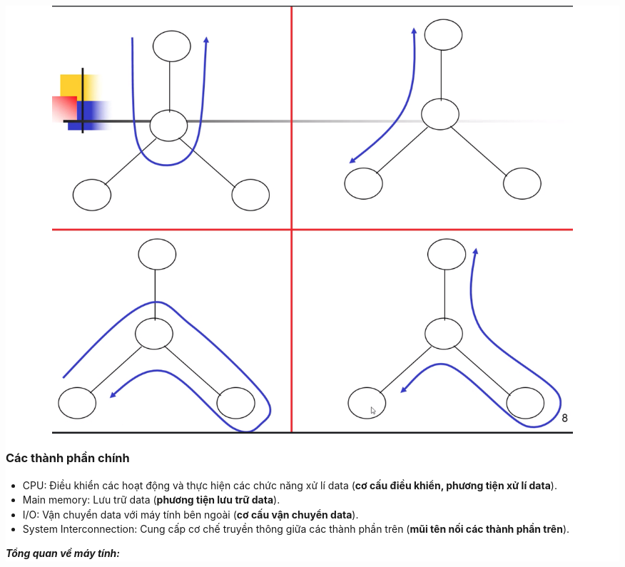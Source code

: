 <img src="./luong-hoat-dong-thuc-te-cua-may-tinh.png" alt="pictrue" style="height: 600px; display: block; margin: 0 auto;">

### Các thành phần chính

- CPU: Điều khiển các hoạt động và thực hiện các chức năng xử lí data (**cơ cấu điều khiển, phương tiện xử lí data**).
- Main memory: Lưu trữ data (**phương tiện lưu trữ data**).
- I/O: Vận chuyển data với máy tính bên ngoài (**cơ cấu vận chuyển data**).
- System Interconnection: Cung cấp cơ chế truyền thông giữa các thành phần trên (**mũi tên nối các thành phần trên**).

***Tổng quan về máy tính:***
